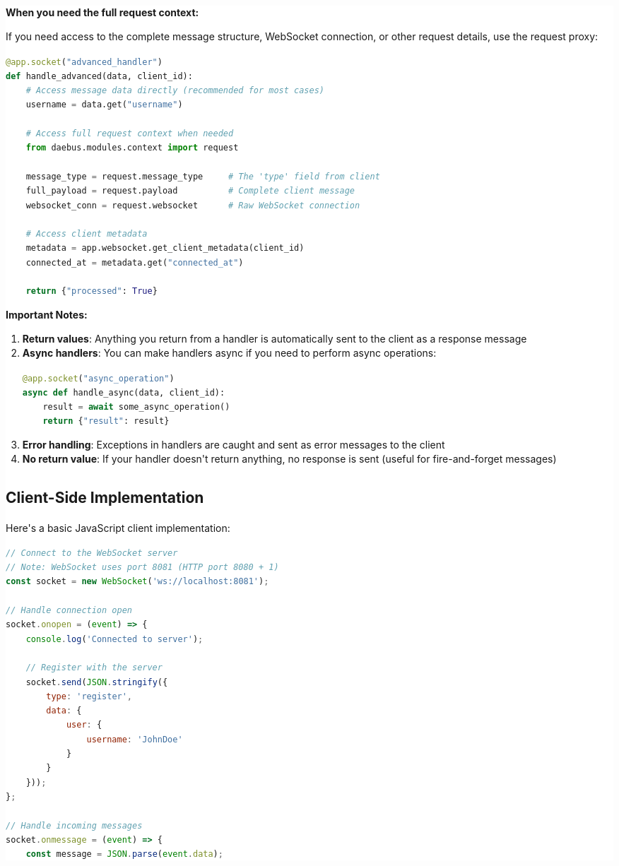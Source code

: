 **When you need the full request context:**

If you need access to the complete message structure, WebSocket connection, or other request details, use the request proxy:

```python
@app.socket("advanced_handler")
def handle_advanced(data, client_id):
    # Access message data directly (recommended for most cases)
    username = data.get("username")
    
    # Access full request context when needed
    from daebus.modules.context import request
    
    message_type = request.message_type     # The 'type' field from client
    full_payload = request.payload          # Complete client message
    websocket_conn = request.websocket      # Raw WebSocket connection
    
    # Access client metadata
    metadata = app.websocket.get_client_metadata(client_id)
    connected_at = metadata.get("connected_at")
    
    return {"processed": True}
```

**Important Notes:**

1. **Return values**: Anything you return from a handler is automatically sent to the client as a response message
2. **Async handlers**: You can make handlers async if you need to perform async operations:
   ```python
   @app.socket("async_operation")
   async def handle_async(data, client_id):
       result = await some_async_operation()
       return {"result": result}
   ```
3. **Error handling**: Exceptions in handlers are caught and sent as error messages to the client
4. **No return value**: If your handler doesn't return anything, no response is sent (useful for fire-and-forget messages)

## Client-Side Implementation

Here's a basic JavaScript client implementation:

```javascript
// Connect to the WebSocket server
// Note: WebSocket uses port 8081 (HTTP port 8080 + 1)
const socket = new WebSocket('ws://localhost:8081');

// Handle connection open
socket.onopen = (event) => {
    console.log('Connected to server');
    
    // Register with the server
    socket.send(JSON.stringify({
        type: 'register',
        data: {
            user: {
                username: 'JohnDoe'
            }
        }
    }));
};

// Handle incoming messages
socket.onmessage = (event) => {
    const message = JSON.parse(event.data);
```